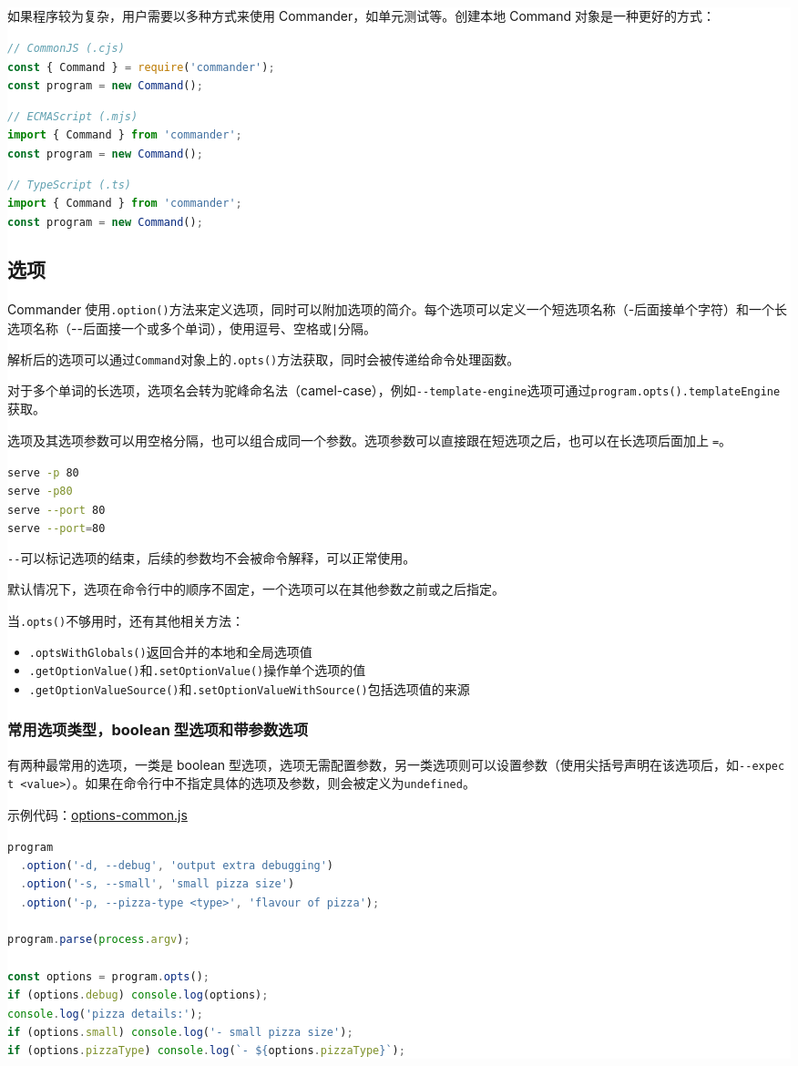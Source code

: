 如果程序较为复杂，用户需要以多种方式来使用 Commander，如单元测试等。创建本地 Command 对象是一种更好的方式：

```js
// CommonJS (.cjs)
const { Command } = require('commander');
const program = new Command();
```

```js
// ECMAScript (.mjs)
import { Command } from 'commander';
const program = new Command();
```

```ts
// TypeScript (.ts)
import { Command } from 'commander';
const program = new Command();
```

## 选项

Commander 使用`.option()`方法来定义选项，同时可以附加选项的简介。每个选项可以定义一个短选项名称（-后面接单个字符）和一个长选项名称（--后面接一个或多个单词），使用逗号、空格或`|`分隔。

解析后的选项可以通过`Command`对象上的`.opts()`方法获取，同时会被传递给命令处理函数。

对于多个单词的长选项，选项名会转为驼峰命名法（camel-case），例如`--template-engine`选项可通过`program.opts().templateEngine`获取。

选项及其选项参数可以用空格分隔，也可以组合成同一个参数。选项参数可以直接跟在短选项之后，也可以在长选项后面加上 `=`。

```sh
serve -p 80
serve -p80
serve --port 80
serve --port=80
```

`--`可以标记选项的结束，后续的参数均不会被命令解释，可以正常使用。

默认情况下，选项在命令行中的顺序不固定，一个选项可以在其他参数之前或之后指定。

当`.opts()`不够用时，还有其他相关方法：

- `.optsWithGlobals()`返回合并的本地和全局选项值
- `.getOptionValue()`和`.setOptionValue()`操作单个选项的值
- `.getOptionValueSource()`和`.setOptionValueWithSource()`包括选项值的来源

### 常用选项类型，boolean 型选项和带参数选项

有两种最常用的选项，一类是 boolean 型选项，选项无需配置参数，另一类选项则可以设置参数（使用尖括号声明在该选项后，如`--expect <value>`）。如果在命令行中不指定具体的选项及参数，则会被定义为`undefined`。

示例代码：[options-common.js](https://github.com/tj/commander.js/blob/master/examples/options-common.js)

```js
program
  .option('-d, --debug', 'output extra debugging')
  .option('-s, --small', 'small pizza size')
  .option('-p, --pizza-type <type>', 'flavour of pizza');

program.parse(process.argv);

const options = program.opts();
if (options.debug) console.log(options);
console.log('pizza details:');
if (options.small) console.log('- small pizza size');
if (options.pizzaType) console.log(`- ${options.pizzaType}`);
```
